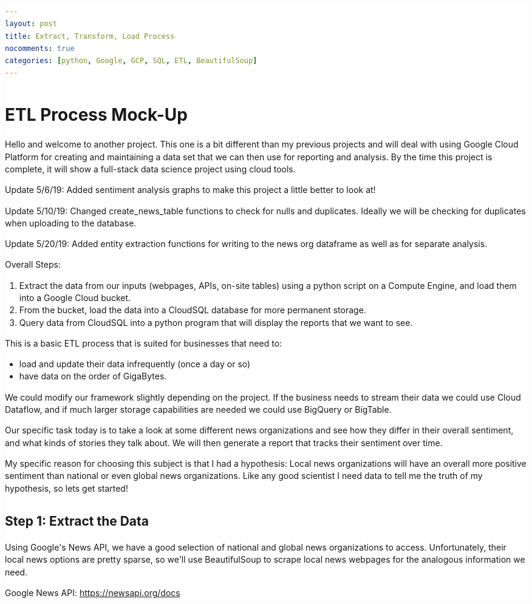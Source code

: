 ```yaml
---
layout: post
title: Extract, Transform, Load Process
nocomments: true
categories: [python, Google, GCP, SQL, ETL, BeautifulSoup]
---
```


# ETL Process Mock-Up

Hello and welcome to another project. This one is a bit different than my previous projects and will deal with using Google Cloud Platform for creating and maintaining a data set that we can then use for reporting and analysis. By the time this project is complete, it will show a full-stack data science project using cloud tools.

Update 5/6/19: Added sentiment analysis graphs to make this project a little better to look at!

Update 5/10/19: Changed create_news_table functions to check for nulls and duplicates. Ideally we will be checking for duplicates when uploading to the database.

Update 5/20/19: Added entity extraction functions for writing to the news org dataframe as well as for separate analysis.

Overall Steps:
1. Extract the data from our inputs (webpages, APIs, on-site tables) using a python script on a Compute Engine, and load them into a Google Cloud bucket.
2. From the bucket, load the data into a CloudSQL database for more permanent storage.
3. Query data from CloudSQL into a python program that will display the reports that we want to see.

This is a basic ETL process that is suited for businesses that need to:
- load and update their data infrequently (once a day or so)  
- have data on the order of GigaBytes.

We could modify our framework slightly depending on the project. If the business needs to stream their data we could use Cloud Dataflow, and if much larger storage capabilities are needed we could use BigQuery or BigTable.

Our specific task today is to take a look at some different news organizations and see how they differ in their overall sentiment, and what kinds of stories they talk about. We will then generate a report that tracks their sentiment over time.

My specific reason for choosing this subject is that I had a hypothesis: Local news organizations will have an overall more positive sentiment than national or even global news organizations. Like any good scientist I need data to tell me the truth of my hypothesis, so lets get started!

## Step 1: Extract the Data
Using Google's News API, we have a good selection of national and global news organizations to access. Unfortunately, their local news options are pretty sparse, so we'll use BeautifulSoup to scrape local news webpages for the analogous information we need.

Google News API: https://newsapi.org/docs
